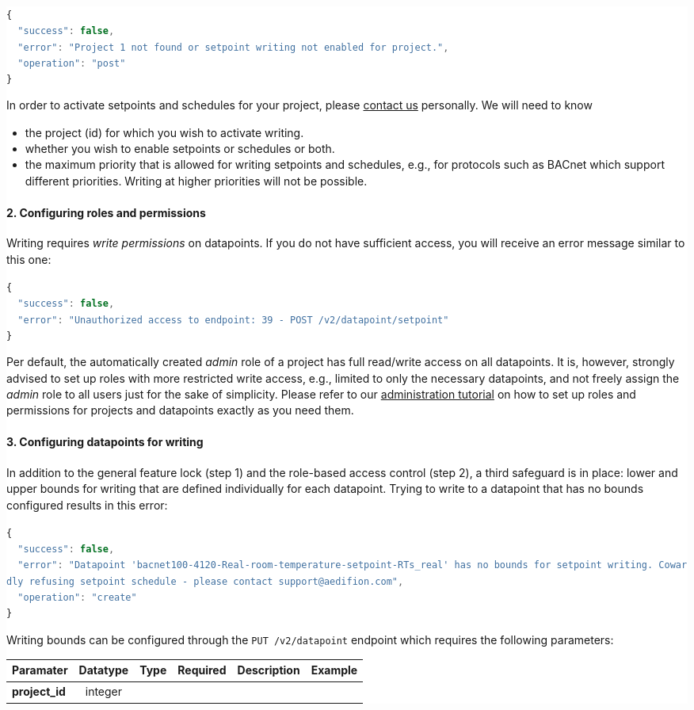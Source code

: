 ```javascript
{
  "success": false,
  "error": "Project 1 not found or setpoint writing not enabled for project.",
  "operation": "post"
}
```

In order to activate setpoints and schedules for your project, please [contact us](../../contact.md) personally. We will need to know

* the project \(id\) for which you wish to activate writing.
* whether you wish to enable setpoints or schedules or both.
* the maximum priority that is allowed for writing setpoints and schedules, e.g., for protocols such as BACnet which support different priorities. Writing at higher priorities will not be possible.

#### 2. Configuring roles and permissions

Writing requires _write permissions_ on datapoints. If you do not have sufficient access, you will receive an error message similar to this one:

```javascript
{
  "success": false,
  "error": "Unauthorized access to endpoint: 39 - POST /v2/datapoint/setpoint"
}
```

Per default, the automatically created _admin_ role of a project has full read/write access on all datapoints. It is, however, strongly advised to set up roles with more restricted write access, e.g., limited to only the necessary datapoints, and not freely assign the _admin_ role to all users just for the sake of simplicity. Please refer to our [administration tutorial](administration.md) on how to set up roles and permissions for projects and datapoints exactly as you need them.

#### 3. Configuring datapoints for writing

In addition to the general feature lock \(step 1\) and the role-based access control \(step 2\), a third safeguard is in place: lower and upper bounds for writing that are defined individually for each datapoint. Trying to write to a datapoint that has no bounds configured results in this error:

```javascript
{
  "success": false,
  "error": "Datapoint 'bacnet100-4120-Real-room-temperature-setpoint-RTs_real' has no bounds for setpoint writing. Cowardly refusing setpoint schedule - please contact support@aedifion.com",
  "operation": "create"
}
```

Writing bounds can be configured through the `PUT /v2/datapoint` endpoint which requires the following parameters:

<table>
  <thead>
    <tr>
      <th style="text-align:left"><b>Paramater</b>
      </th>
      <th style="text-align:center">Datatype</th>
      <th style="text-align:center">Type</th>
      <th style="text-align:center">Required</th>
      <th style="text-align:left">Description</th>
      <th style="text-align:left">Example</th>
    </tr>
  </thead>
  <tbody>
    <tr>
      <td style="text-align:left"><b>project_id</b>
      </td>
      <td style="text-align:center">integer</td>